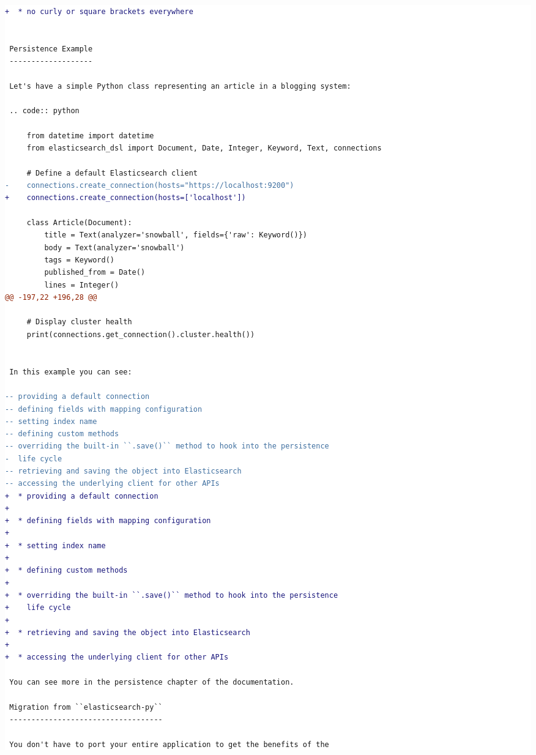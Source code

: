 ```diff
+  * no curly or square brackets everywhere
 
 
 Persistence Example
 -------------------
 
 Let's have a simple Python class representing an article in a blogging system:
 
 .. code:: python
 
     from datetime import datetime
     from elasticsearch_dsl import Document, Date, Integer, Keyword, Text, connections
 
     # Define a default Elasticsearch client
-    connections.create_connection(hosts="https://localhost:9200")
+    connections.create_connection(hosts=['localhost'])
 
     class Article(Document):
         title = Text(analyzer='snowball', fields={'raw': Keyword()})
         body = Text(analyzer='snowball')
         tags = Keyword()
         published_from = Date()
         lines = Integer()
@@ -197,22 +196,28 @@
 
     # Display cluster health
     print(connections.get_connection().cluster.health())
 
 
 In this example you can see:
 
-- providing a default connection
-- defining fields with mapping configuration
-- setting index name
-- defining custom methods
-- overriding the built-in ``.save()`` method to hook into the persistence
-  life cycle
-- retrieving and saving the object into Elasticsearch
-- accessing the underlying client for other APIs
+  * providing a default connection
+
+  * defining fields with mapping configuration
+
+  * setting index name
+
+  * defining custom methods
+
+  * overriding the built-in ``.save()`` method to hook into the persistence
+    life cycle
+
+  * retrieving and saving the object into Elasticsearch
+
+  * accessing the underlying client for other APIs
 
 You can see more in the persistence chapter of the documentation.
 
 Migration from ``elasticsearch-py``
 -----------------------------------
 
 You don't have to port your entire application to get the benefits of the
```
